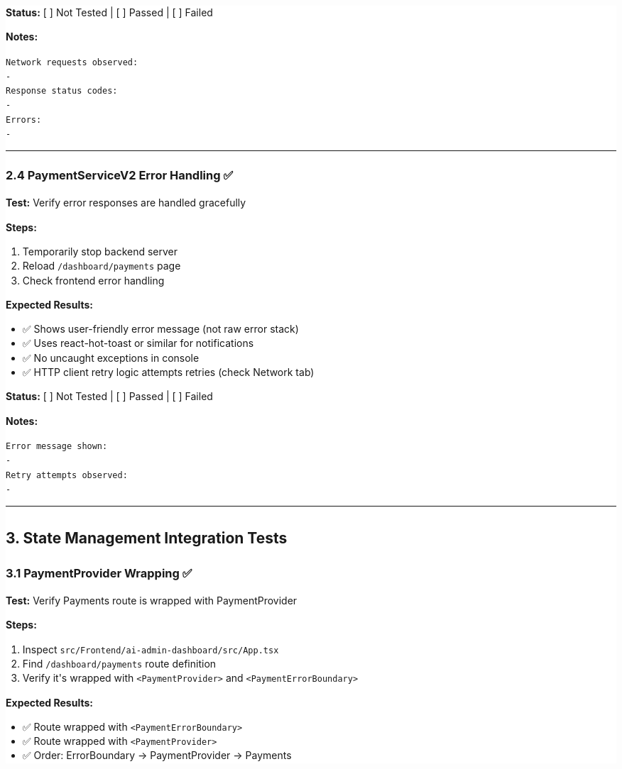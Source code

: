 **Status:** [ ] Not Tested | [ ] Passed | [ ] Failed

**Notes:**
```
Network requests observed:
-
Response status codes:
-
Errors:
-
```

---

### 2.4 PaymentServiceV2 Error Handling ✅

**Test:** Verify error responses are handled gracefully

**Steps:**
1. Temporarily stop backend server
2. Reload `/dashboard/payments` page
3. Check frontend error handling

**Expected Results:**
- ✅ Shows user-friendly error message (not raw error stack)
- ✅ Uses react-hot-toast or similar for notifications
- ✅ No uncaught exceptions in console
- ✅ HTTP client retry logic attempts retries (check Network tab)

**Status:** [ ] Not Tested | [ ] Passed | [ ] Failed

**Notes:**
```
Error message shown:
-
Retry attempts observed:
-
```

---

## 3. State Management Integration Tests

### 3.1 PaymentProvider Wrapping ✅

**Test:** Verify Payments route is wrapped with PaymentProvider

**Steps:**
1. Inspect `src/Frontend/ai-admin-dashboard/src/App.tsx`
2. Find `/dashboard/payments` route definition
3. Verify it's wrapped with `<PaymentProvider>` and `<PaymentErrorBoundary>`

**Expected Results:**
- ✅ Route wrapped with `<PaymentErrorBoundary>`
- ✅ Route wrapped with `<PaymentProvider>`
- ✅ Order: ErrorBoundary → PaymentProvider → Payments
